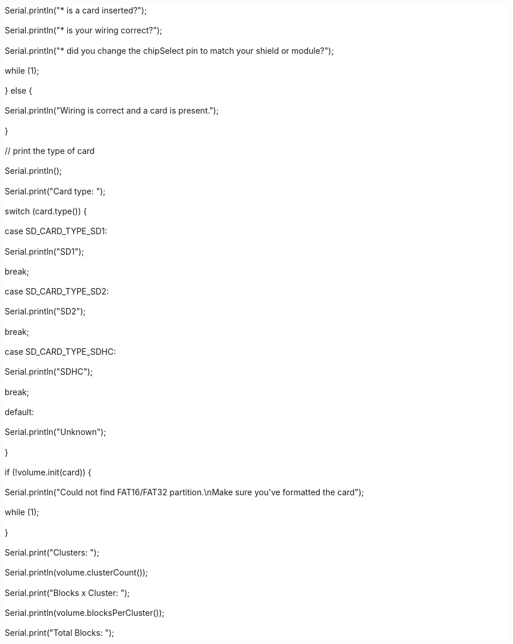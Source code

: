 Serial.println("\* is a card inserted?");

Serial.println("\* is your wiring correct?");

Serial.println("\* did you change the chipSelect pin to match your shield or
module?");

while (1);

} else {

Serial.println("Wiring is correct and a card is present.");

}

// print the type of card

Serial.println();

Serial.print("Card type: ");

switch (card.type()) {

case SD_CARD_TYPE_SD1:

Serial.println("SD1");

break;

case SD_CARD_TYPE_SD2:

Serial.println("SD2");

break;

case SD_CARD_TYPE_SDHC:

Serial.println("SDHC");

break;

default:

Serial.println("Unknown");

}

if (!volume.init(card)) {

Serial.println("Could not find FAT16/FAT32 partition.\\nMake sure you've
formatted the card");

while (1);

}

Serial.print("Clusters: ");

Serial.println(volume.clusterCount());

Serial.print("Blocks x Cluster: ");

Serial.println(volume.blocksPerCluster());

Serial.print("Total Blocks: ");
